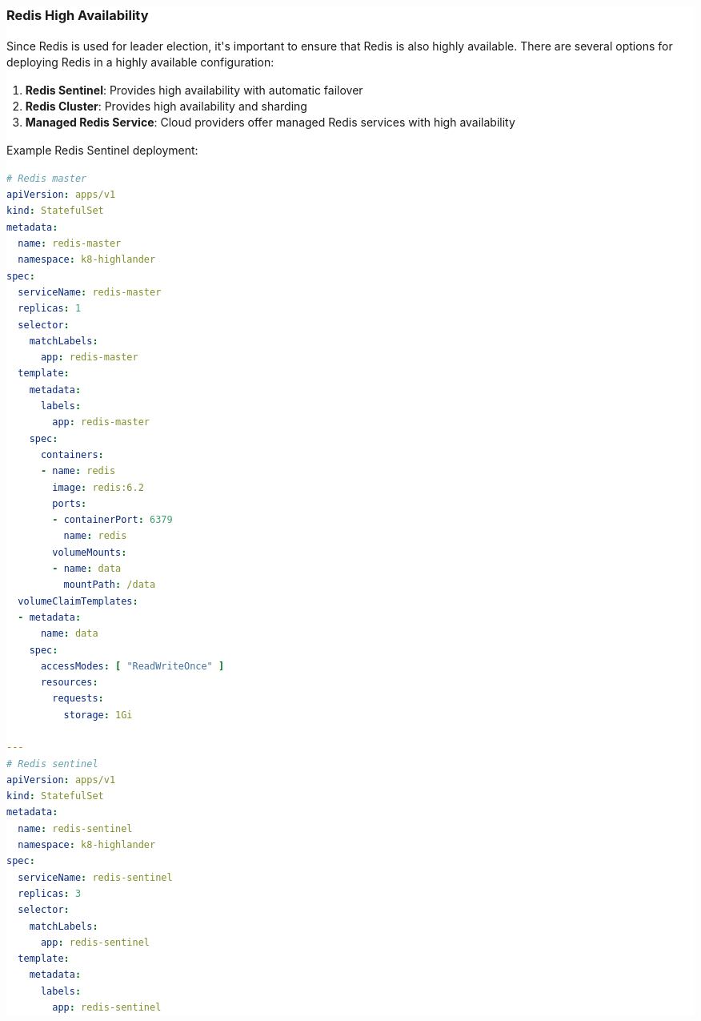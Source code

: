 ### Redis High Availability

Since Redis is used for leader election, it's important to ensure that Redis is also highly available. 
There are several options for deploying Redis in a highly available configuration:

1. **Redis Sentinel**: Provides high availability with automatic failover
2. **Redis Cluster**: Provides high availability and sharding
3. **Managed Redis Service**: Cloud providers offer managed Redis services with high availability

Example Redis Sentinel deployment:

```yaml
# Redis master
apiVersion: apps/v1
kind: StatefulSet
metadata:
  name: redis-master
  namespace: k8-highlander
spec:
  serviceName: redis-master
  replicas: 1
  selector:
    matchLabels:
      app: redis-master
  template:
    metadata:
      labels:
        app: redis-master
    spec:
      containers:
      - name: redis
        image: redis:6.2
        ports:
        - containerPort: 6379
          name: redis
        volumeMounts:
        - name: data
          mountPath: /data
  volumeClaimTemplates:
  - metadata:
      name: data
    spec:
      accessModes: [ "ReadWriteOnce" ]
      resources:
        requests:
          storage: 1Gi

---
# Redis sentinel
apiVersion: apps/v1
kind: StatefulSet
metadata:
  name: redis-sentinel
  namespace: k8-highlander
spec:
  serviceName: redis-sentinel
  replicas: 3
  selector:
    matchLabels:
      app: redis-sentinel
  template:
    metadata:
      labels:
        app: redis-sentinel
```